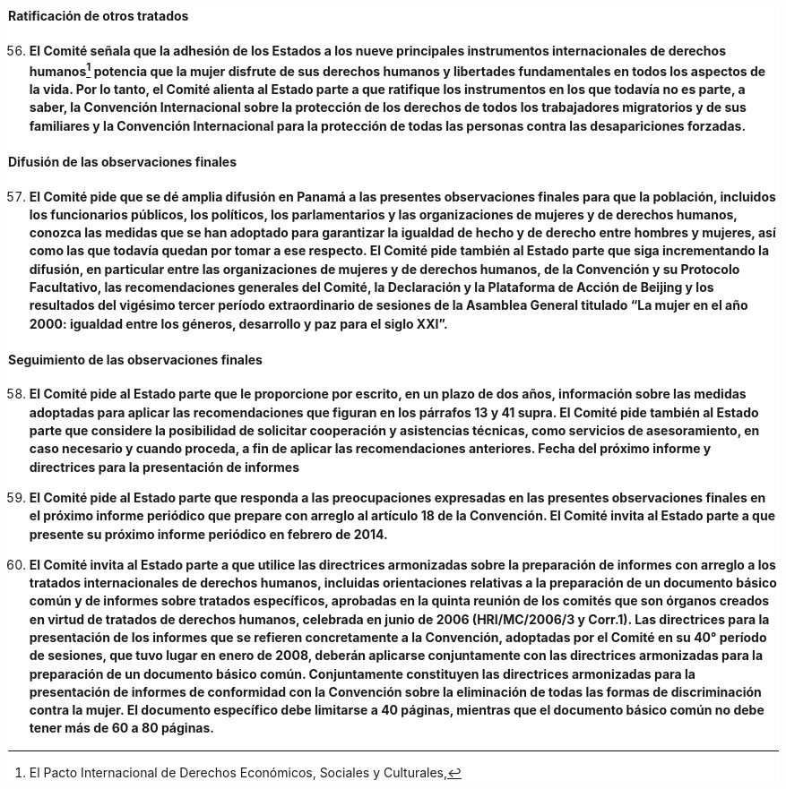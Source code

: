 #### Ratificación de otros tratados

56. **El Comité señala que la adhesión de los Estados a los nueve principales
instrumentos internacionales de derechos humanos[^648] potencia que la mujer
disfrute de sus derechos humanos y libertades fundamentales en todos los
aspectos de la vida. Por lo tanto, el Comité alienta al Estado parte a que
ratifique los instrumentos en los que todavía no es parte, a saber, la
Convención Internacional sobre la protección de los derechos de todos los
trabajadores migratorios y de sus familiares y la Convención Internacional
para la protección de todas las personas contra las desapariciones
forzadas.**

#### Difusión de las observaciones finales

57. **El Comité pide que se dé amplia difusión en Panamá a las presentes
observaciones finales para que la población, incluidos los funcionarios
públicos, los políticos, los parlamentarios y las organizaciones de mujeres
y de derechos humanos, conozca las medidas que se han adoptado para
garantizar la igualdad de hecho y de derecho entre hombres y mujeres, así
como las que todavía quedan por tomar a ese respecto. El Comité pide
también al Estado parte que siga incrementando la difusión, en particular
entre las organizaciones de mujeres y de derechos humanos, de la Convención
y su Protocolo Facultativo, las recomendaciones generales del Comité, la
Declaración y la Plataforma de Acción de Beijing y los resultados del
vigésimo tercer período extraordinario de sesiones de la Asamblea General
titulado “La mujer en el año 2000: igualdad entre los géneros, desarrollo y
paz para el siglo XXI”.**

#### Seguimiento de las observaciones finales

58. **El Comité pide al Estado parte que le proporcione por escrito, en un
plazo de dos años, información sobre las medidas adoptadas para aplicar las
recomendaciones que figuran en los párrafos 13 y 41 supra. El Comité pide
también al Estado parte que considere la posibilidad de solicitar
cooperación y asistencias técnicas, como servicios de asesoramiento, en
caso necesario y cuando proceda, a fin de aplicar las recomendaciones
anteriores. Fecha del próximo informe y directrices para la presentación de
informes**

59. **El Comité pide al Estado parte que responda a las preocupaciones
expresadas en las presentes observaciones finales en el próximo informe
periódico que prepare con arreglo al artículo 18 de la Convención. El
Comité invita al Estado parte a que presente su próximo informe periódico
en febrero de 2014.**

60. **El Comité invita al Estado parte a que utilice las directrices
armonizadas sobre la preparación de informes con arreglo a los tratados
internacionales de derechos humanos, incluidas orientaciones relativas a la
preparación de un documento básico común y de informes sobre tratados
específicos, aprobadas en la quinta reunión de los comités que son órganos
creados en virtud de tratados de derechos humanos, celebrada en junio de
2006 (HRI/MC/2006/3 y Corr.1). Las directrices para la presentación de los
informes que se refieren concretamente a la Convención, adoptadas por el
Comité en su 40° período de sesiones, que tuvo lugar en enero de 2008,
deberán aplicarse conjuntamente con las directrices armonizadas para la
preparación de un documento básico común. Conjuntamente constituyen las
directrices armonizadas para la presentación de informes de conformidad con
la Convención sobre la eliminación de todas las formas de discriminación
contra la mujer. El documento específico debe limitarse a 40 páginas,
mientras que el documento básico común no debe tener más de 60 a 80
páginas.**


[^643]: Suplemento No. 45 (A/40/45), 1985
[^644]: Suplemento No. 38 (A/53/38/Rev.1), 1998
[^645]: Las recomendaciones se encuentran en negrita.
[^646]: CEDAW/C/PAN/CO/7, 5 de febrero de 2010
[^647]: Las recomendaciones se encuentran en negrita.
[^648]: El Pacto Internacional de Derechos Económicos, Sociales y Culturales,